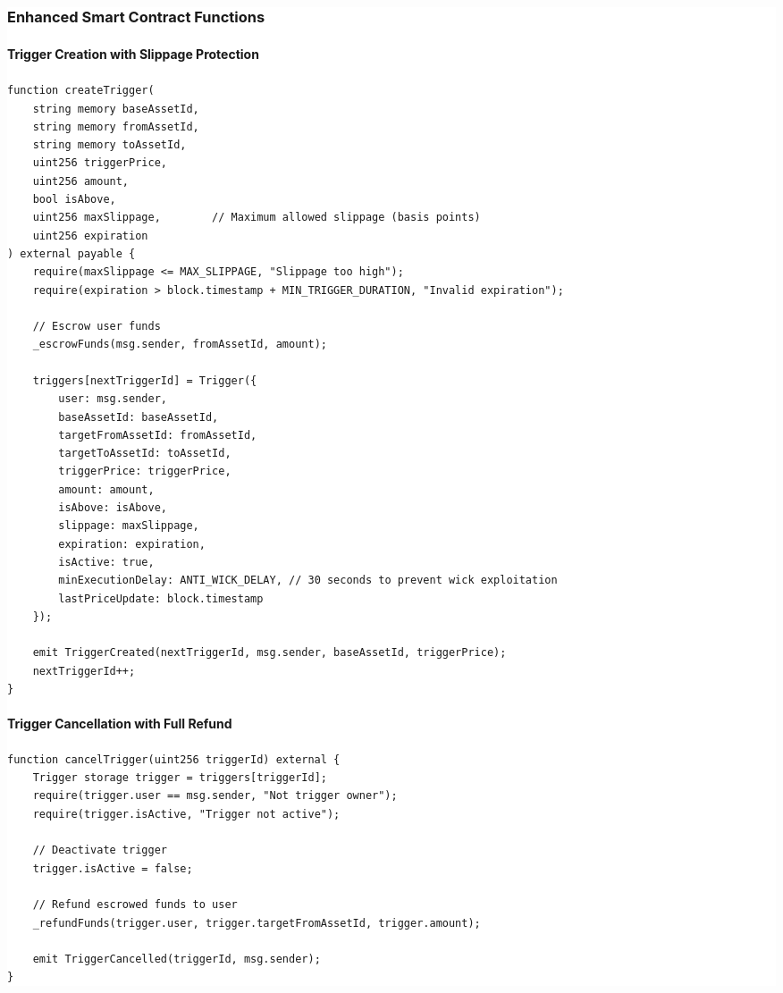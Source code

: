 ### **Enhanced Smart Contract Functions**

#### **Trigger Creation with Slippage Protection**
```solidity
function createTrigger(
    string memory baseAssetId,
    string memory fromAssetId,
    string memory toAssetId,
    uint256 triggerPrice,
    uint256 amount,
    bool isAbove,
    uint256 maxSlippage,        // Maximum allowed slippage (basis points)
    uint256 expiration
) external payable {
    require(maxSlippage <= MAX_SLIPPAGE, "Slippage too high");
    require(expiration > block.timestamp + MIN_TRIGGER_DURATION, "Invalid expiration");
    
    // Escrow user funds
    _escrowFunds(msg.sender, fromAssetId, amount);
    
    triggers[nextTriggerId] = Trigger({
        user: msg.sender,
        baseAssetId: baseAssetId,
        targetFromAssetId: fromAssetId,
        targetToAssetId: toAssetId,
        triggerPrice: triggerPrice,
        amount: amount,
        isAbove: isAbove,
        slippage: maxSlippage,
        expiration: expiration,
        isActive: true,
        minExecutionDelay: ANTI_WICK_DELAY, // 30 seconds to prevent wick exploitation
        lastPriceUpdate: block.timestamp
    });
    
    emit TriggerCreated(nextTriggerId, msg.sender, baseAssetId, triggerPrice);
    nextTriggerId++;
}
```

#### **Trigger Cancellation with Full Refund**
```solidity
function cancelTrigger(uint256 triggerId) external {
    Trigger storage trigger = triggers[triggerId];
    require(trigger.user == msg.sender, "Not trigger owner");
    require(trigger.isActive, "Trigger not active");
    
    // Deactivate trigger
    trigger.isActive = false;
    
    // Refund escrowed funds to user
    _refundFunds(trigger.user, trigger.targetFromAssetId, trigger.amount);
    
    emit TriggerCancelled(triggerId, msg.sender);
}
```
